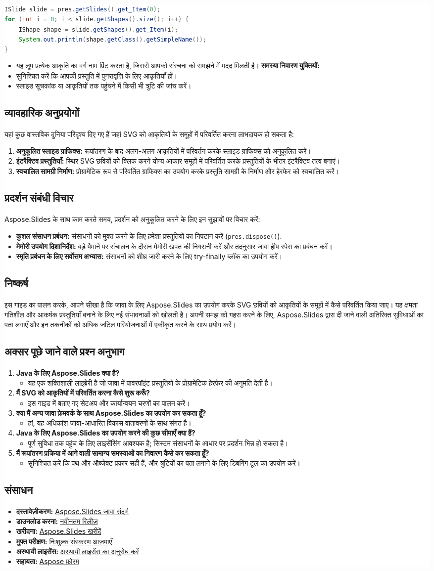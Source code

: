 ```java
ISlide slide = pres.getSlides().get_Item(0);
for (int i = 0; i < slide.getShapes().size(); i++) {
    IShape shape = slide.getShapes().get_Item(i);
    System.out.println(shape.getClass().getSimpleName());
}
```
- यह लूप प्रत्येक आकृति का वर्ग नाम प्रिंट करता है, जिससे आपको संरचना को समझने में मदद मिलती है।
**समस्या निवारण युक्तियों:**
- सुनिश्चित करें कि आपकी प्रस्तुति में पुनरावृत्ति के लिए आकृतियाँ हों।
- स्लाइड सूचकांक या आकृतियों तक पहुंचने में किसी भी त्रुटि की जांच करें।
## व्यावहारिक अनुप्रयोगों
यहां कुछ वास्तविक दुनिया परिदृश्य दिए गए हैं जहां SVG को आकृतियों के समूहों में परिवर्तित करना लाभदायक हो सकता है:
1. **अनुकूलित स्लाइड ग्राफिक्स:** रूपांतरण के बाद अलग-अलग आकृतियों में परिवर्तन करके स्लाइड ग्राफिक्स को अनुकूलित करें।
2. **इंटरैक्टिव प्रस्तुतियाँ:** स्थिर SVG छवियों को क्लिक करने योग्य आकार समूहों में परिवर्तित करके प्रस्तुतियों के भीतर इंटरैक्टिव तत्व बनाएं।
3. **स्वचालित सामग्री निर्माण:** प्रोग्रामेटिक रूप से परिवर्तित ग्राफिक्स का उपयोग करके प्रस्तुति सामग्री के निर्माण और हेरफेर को स्वचालित करें।
## प्रदर्शन संबंधी विचार
Aspose.Slides के साथ काम करते समय, प्रदर्शन को अनुकूलित करने के लिए इन सुझावों पर विचार करें:
- **कुशल संसाधन प्रबंधन:** संसाधनों को मुक्त करने के लिए हमेशा प्रस्तुतियों का निपटान करें (`pres.dispose()`).
- **मेमोरी उपयोग दिशानिर्देश:** बड़े पैमाने पर संचालन के दौरान मेमोरी खपत की निगरानी करें और तदनुसार जावा हीप स्पेस का प्रबंधन करें।
- **स्मृति प्रबंधन के लिए सर्वोत्तम अभ्यास:** संसाधनों को शीघ्र जारी करने के लिए try-finally ब्लॉक का उपयोग करें।
## निष्कर्ष
इस गाइड का पालन करके, आपने सीखा है कि जावा के लिए Aspose.Slides का उपयोग करके SVG छवियों को आकृतियों के समूहों में कैसे परिवर्तित किया जाए। यह क्षमता गतिशील और आकर्षक प्रस्तुतियाँ बनाने के लिए नई संभावनाओं को खोलती है। अपनी समझ को गहरा करने के लिए, Aspose.Slides द्वारा दी जाने वाली अतिरिक्त सुविधाओं का पता लगाएँ और इन तकनीकों को अधिक जटिल परियोजनाओं में एकीकृत करने के साथ प्रयोग करें।
## अक्सर पूछे जाने वाले प्रश्न अनुभाग
1. **Java के लिए Aspose.Slides क्या है?**
   - यह एक शक्तिशाली लाइब्रेरी है जो जावा में पावरपॉइंट प्रस्तुतियों के प्रोग्रामेटिक हेरफेर की अनुमति देती है।
2. **मैं SVG को आकृतियों में परिवर्तित करना कैसे शुरू करूँ?**
   - इस गाइड में बताए गए सेटअप और कार्यान्वयन चरणों का पालन करें।
3. **क्या मैं अन्य जावा फ्रेमवर्क के साथ Aspose.Slides का उपयोग कर सकता हूँ?**
   - हां, यह अधिकांश जावा-आधारित विकास वातावरणों के साथ संगत है।
4. **Java के लिए Aspose.Slides का उपयोग करने की कुछ सीमाएँ क्या हैं?**
   - पूर्ण सुविधा तक पहुंच के लिए लाइसेंसिंग आवश्यक है; सिस्टम संसाधनों के आधार पर प्रदर्शन भिन्न हो सकता है।
5. **मैं रूपांतरण प्रक्रिया में आने वाली सामान्य समस्याओं का निवारण कैसे कर सकता हूँ?**
   - सुनिश्चित करें कि पथ और ऑब्जेक्ट प्रकार सही हैं, और त्रुटियों का पता लगाने के लिए डिबगिंग टूल का उपयोग करें।
## संसाधन
- **दस्तावेज़ीकरण:** [Aspose.Slides जावा संदर्भ](https://reference.aspose.com/slides/java/)
- **डाउनलोड करना:** [नवीनतम रिलीज़](https://releases.aspose.com/slides/java/)
- **खरीदना:** [Aspose.Slides खरीदें](https://purchase.aspose.com/buy)
- **मुफ्त परीक्षण:** [निःशुल्क संस्करण आज़माएँ](https://releases.aspose.com/slides/java/)
- **अस्थायी लाइसेंस:** [अस्थायी लाइसेंस का अनुरोध करें](https://purchase.aspose.com/temporary-license/)
- **सहायता:** [Aspose फ़ोरम](https://forum.aspose.com/c/slides/11)
